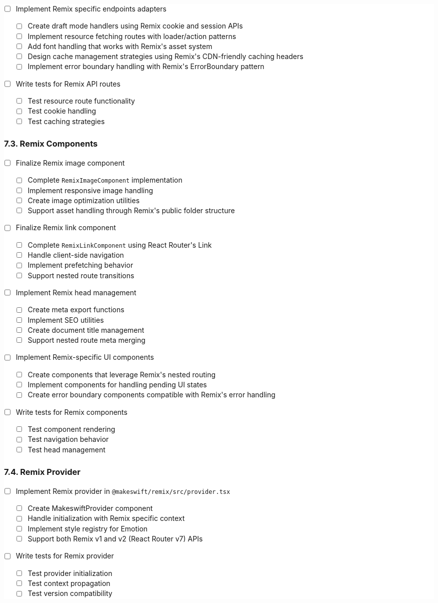 - [ ] Implement Remix specific endpoints adapters

  - [ ] Create draft mode handlers using Remix cookie and session APIs
  - [ ] Implement resource fetching routes with loader/action patterns
  - [ ] Add font handling that works with Remix's asset system
  - [ ] Design cache management strategies using Remix's CDN-friendly caching headers
  - [ ] Implement error boundary handling with Remix's ErrorBoundary pattern

- [ ] Write tests for Remix API routes
  - [ ] Test resource route functionality
  - [ ] Test cookie handling
  - [ ] Test caching strategies

### 7.3. Remix Components

- [ ] Finalize Remix image component

  - [ ] Complete `RemixImageComponent` implementation
  - [ ] Implement responsive image handling
  - [ ] Create image optimization utilities
  - [ ] Support asset handling through Remix's public folder structure

- [ ] Finalize Remix link component

  - [ ] Complete `RemixLinkComponent` using React Router's Link
  - [ ] Handle client-side navigation
  - [ ] Implement prefetching behavior
  - [ ] Support nested route transitions

- [ ] Implement Remix head management

  - [ ] Create meta export functions
  - [ ] Implement SEO utilities
  - [ ] Create document title management
  - [ ] Support nested route meta merging

- [ ] Implement Remix-specific UI components

  - [ ] Create components that leverage Remix's nested routing
  - [ ] Implement components for handling pending UI states
  - [ ] Create error boundary components compatible with Remix's error handling

- [ ] Write tests for Remix components
  - [ ] Test component rendering
  - [ ] Test navigation behavior
  - [ ] Test head management

### 7.4. Remix Provider

- [ ] Implement Remix provider in `@makeswift/remix/src/provider.tsx`

  - [ ] Create MakeswiftProvider component
  - [ ] Handle initialization with Remix specific context
  - [ ] Implement style registry for Emotion
  - [ ] Support both Remix v1 and v2 (React Router v7) APIs

- [ ] Write tests for Remix provider
  - [ ] Test provider initialization
  - [ ] Test context propagation
  - [ ] Test version compatibility
